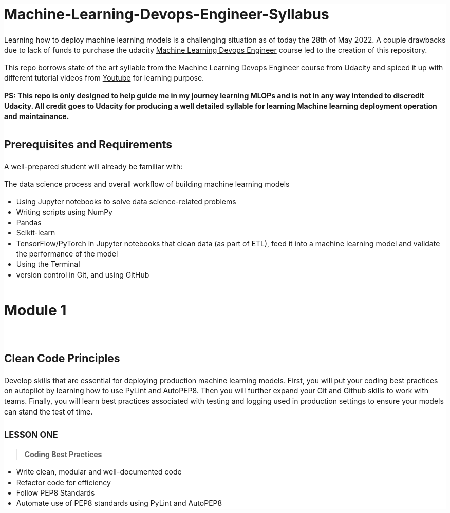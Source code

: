 # Machine-Learning-Devops-Engineer-Syllabus

Learning how to deploy machine learning models is a challenging situation as of today the 28th of May 2022. A couple drawbacks due to lack of funds to purchase the udacity [Machine Learning Devops Engineer]('https://www.udacity.com/course/machine-learning-dev-ops-engineer-nanodegree--nd0821') course led to the creation of this repository.

This repo borrows state of the art syllable from the [Machine Learning Devops Engineer](https://www.udacity.com/course/machine-learning-dev-ops-engineer-nanodegree--nd0821) course from Udacity and spiced it up with different tutorial videos from [Youtube](https://www.youtube.com) for learning purpose.

**PS: This repo is only designed to help guide me in my journey learning MLOPs and is not in any way intended to discredit Udacity. All credit goes to Udacity for producing a well detailed syllable for learning Machine learning deployment operation and maintainance.**

## Prerequisites and Requirements

A well-prepared student will already be familiar with:


The data science process and overall workflow of building machine learning models
* Using Jupyter notebooks to solve data science-related problems
* Writing scripts using NumPy 
* Pandas 
* Scikit-learn 
* TensorFlow/PyTorch in Jupyter notebooks that clean data (as part of ETL), feed it into a machine learning model and validate the performance of the model
* Using the Terminal
* version control in Git, and using GitHub


# Module 1 <hr>
## Clean Code Principles
Develop skills that are essential for deploying production machine learning models. First, you will put
your coding best practices on autopilot by learning how to use PyLint and AutoPEP8. Then you will further
expand your Git and Github skills to work with teams. Finally, you will learn best practices associated with
testing and logging used in production settings to ensure your models can stand the test of time.

### LESSON ONE 
> **Coding Best Practices**
* Write clean, modular and well-documented code
* Refactor code for efficiency
* Follow PEP8 Standards
* Automate use of PEP8 standards using PyLint and AutoPEP8

